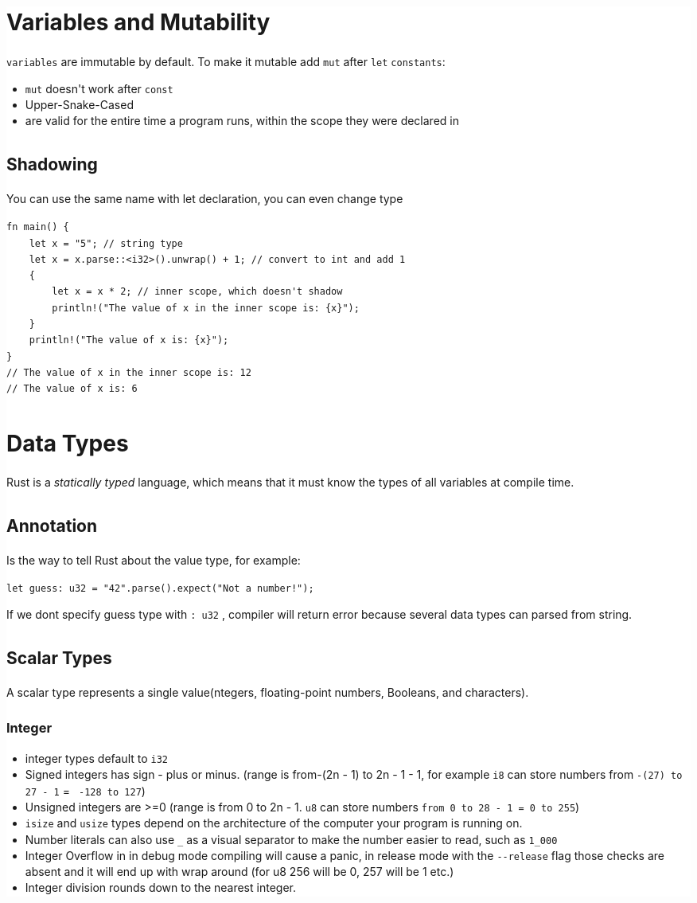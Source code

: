 # Variables and Mutability

`variables` are immutable by default. To make it mutable add `mut` after `let`
`constants`:
-  `mut` doesn't work after `const`
- Upper-Snake-Cased
- are valid for the entire time a program runs, within the scope they were declared in

## Shadowing

You can use the same name with let declaration, you can even change type
 
```
fn main() {
    let x = "5"; // string type
    let x = x.parse::<i32>().unwrap() + 1; // convert to int and add 1
    {
        let x = x * 2; // inner scope, which doesn't shadow
        println!("The value of x in the inner scope is: {x}");
    }
    println!("The value of x is: {x}");
}
// The value of x in the inner scope is: 12  
// The value of x is: 6 
```

# Data Types

Rust is a _statically typed_ language, which means that it must know the types of all variables at compile time.

## Annotation

Is the way to tell Rust about the value type, for example:
```
let guess: u32 = "42".parse().expect("Not a number!");
```
If we dont specify guess type with `: u32` , compiler will return error because several data types can parsed from string.

## Scalar Types

A scalar type represents a single value(ntegers, floating-point numbers, Booleans, and characters).

### Integer

- integer types default to `i32`
- Signed integers has sign - plus or minus. (range  is from-(2n - 1) to 2n - 1 - 1, for example `i8` can store numbers from `-(27) to 27 - 1` = ` -128 to 127`)
- Unsigned integers are >=0 (range is from 0 to 2n - 1. `u8` can store numbers `from 0 to 28 - 1 = 0 to 255`)
- `isize` and `usize` types depend on the architecture of the computer your program is running on.
- Number literals can also use `_` as a visual separator to make the number easier to read, such as `1_000`
- Integer Overflow in in debug mode compiling will cause a panic, in release mode with the `--release` flag those checks are absent and it will end up with wrap around (for u8 256 will be 0, 257 will be 1 etc.)
- Integer division rounds down to the nearest integer.
